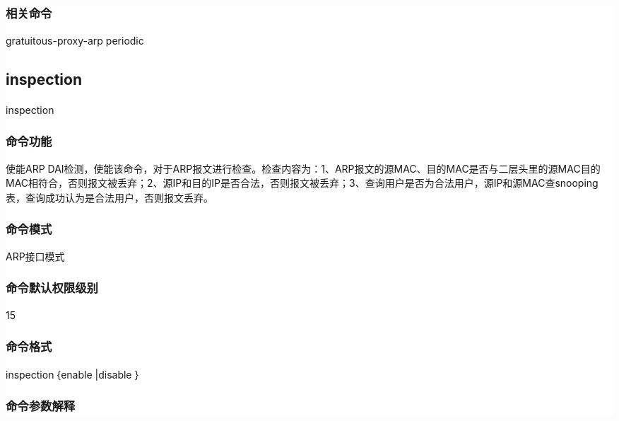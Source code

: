 



### 相关命令 


gratuitous-proxy-arp periodic 




## inspection 


inspection 




### 命令功能 


使能ARP DAI检测，使能该命令，对于ARP报文进行检查。检查内容为：1、ARP报文的源MAC、目的MAC是否与二层头里的源MAC目的MAC相符合，否则报文被丢弃；2、源IP和目的IP是否合法，否则报文被丢弃；3、查询用户是否为合法用户，源IP和源MAC查snooping表，查询成功认为是合法用户，否则报文丢弃。 






### 命令模式 


 ARP接口模式  






### 命令默认权限级别 


15 






### 命令格式 




inspection 
  {enable 
|disable 
}







### 命令参数解释 
